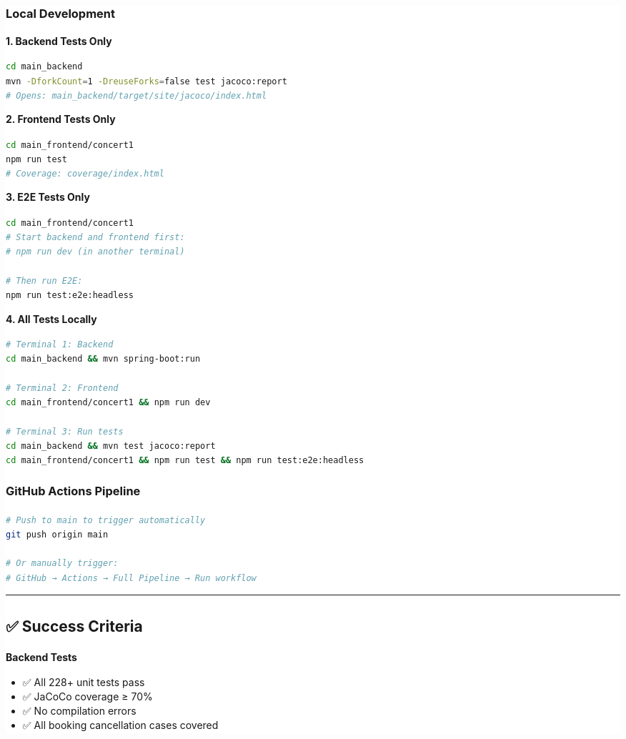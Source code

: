 ### Local Development

**1. Backend Tests Only**
```bash
cd main_backend
mvn -DforkCount=1 -DreuseForks=false test jacoco:report
# Opens: main_backend/target/site/jacoco/index.html
```

**2. Frontend Tests Only**
```bash
cd main_frontend/concert1
npm run test
# Coverage: coverage/index.html
```

**3. E2E Tests Only**
```bash
cd main_frontend/concert1
# Start backend and frontend first:
# npm run dev (in another terminal)

# Then run E2E:
npm run test:e2e:headless
```

**4. All Tests Locally**
```bash
# Terminal 1: Backend
cd main_backend && mvn spring-boot:run

# Terminal 2: Frontend
cd main_frontend/concert1 && npm run dev

# Terminal 3: Run tests
cd main_backend && mvn test jacoco:report
cd main_frontend/concert1 && npm run test && npm run test:e2e:headless
```

### GitHub Actions Pipeline
```bash
# Push to main to trigger automatically
git push origin main

# Or manually trigger:
# GitHub → Actions → Full Pipeline → Run workflow
```

---

## ✅ Success Criteria

**Backend Tests**
- ✅ All 228+ unit tests pass
- ✅ JaCoCo coverage ≥ 70%
- ✅ No compilation errors
- ✅ All booking cancellation cases covered
